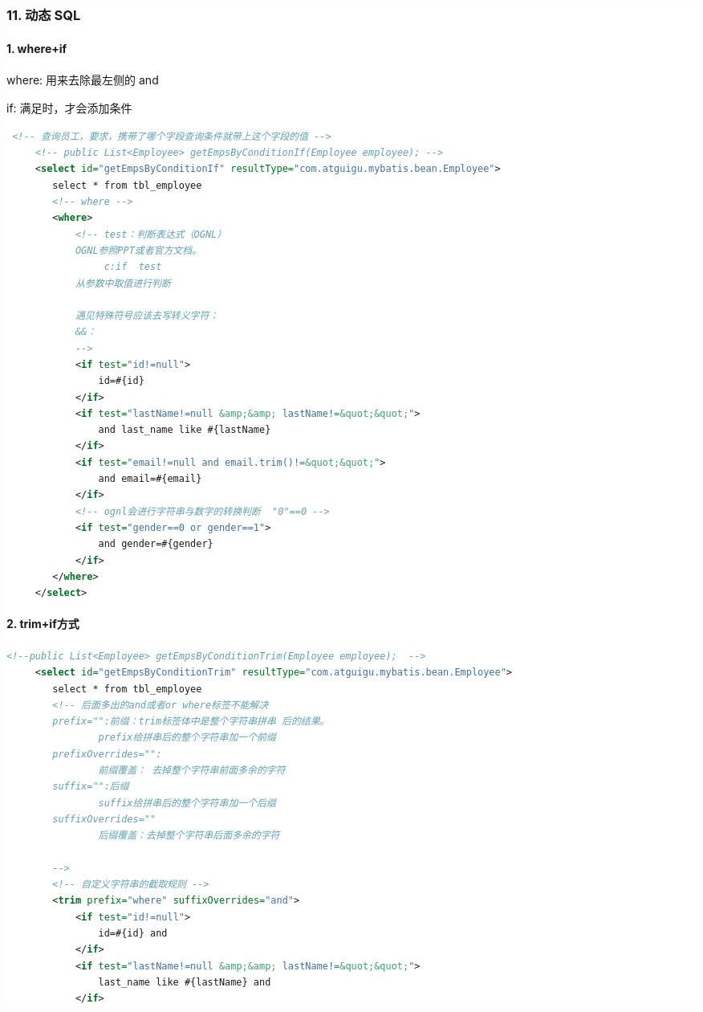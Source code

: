 ### 11. 动态 SQL

#### 1. where+if

where: 用来去除最左侧的 and

if: 满足时，才会添加条件

```xml
 <!-- 查询员工，要求，携带了哪个字段查询条件就带上这个字段的值 -->
	 <!-- public List<Employee> getEmpsByConditionIf(Employee employee); -->
	 <select id="getEmpsByConditionIf" resultType="com.atguigu.mybatis.bean.Employee">
	 	select * from tbl_employee
	 	<!-- where -->
	 	<where>
		 	<!-- test：判断表达式（OGNL）
		 	OGNL参照PPT或者官方文档。
		 	  	 c:if  test
		 	从参数中取值进行判断
		 	
		 	遇见特殊符号应该去写转义字符：
		 	&&：
		 	-->
		 	<if test="id!=null">
		 		id=#{id}
		 	</if>
		 	<if test="lastName!=null &amp;&amp; lastName!=&quot;&quot;">
		 		and last_name like #{lastName}
		 	</if>
		 	<if test="email!=null and email.trim()!=&quot;&quot;">
		 		and email=#{email}
		 	</if> 
		 	<!-- ognl会进行字符串与数字的转换判断  "0"==0 -->
		 	<if test="gender==0 or gender==1">
		 	 	and gender=#{gender}
		 	</if>
	 	</where>
	 </select>
```

#### 2. trim+if方式

```xml
<!--public List<Employee> getEmpsByConditionTrim(Employee employee);  -->
	 <select id="getEmpsByConditionTrim" resultType="com.atguigu.mybatis.bean.Employee">
	 	select * from tbl_employee
	 	<!-- 后面多出的and或者or where标签不能解决 
	 	prefix="":前缀：trim标签体中是整个字符串拼串 后的结果。
	 			prefix给拼串后的整个字符串加一个前缀 
	 	prefixOverrides="":
	 			前缀覆盖： 去掉整个字符串前面多余的字符
	 	suffix="":后缀
	 			suffix给拼串后的整个字符串加一个后缀 
	 	suffixOverrides=""
	 			后缀覆盖：去掉整个字符串后面多余的字符
	 			
	 	-->
	 	<!-- 自定义字符串的截取规则 -->
	 	<trim prefix="where" suffixOverrides="and">
	 		<if test="id!=null">
		 		id=#{id} and
		 	</if>
		 	<if test="lastName!=null &amp;&amp; lastName!=&quot;&quot;">
		 		last_name like #{lastName} and
		 	</if>
```